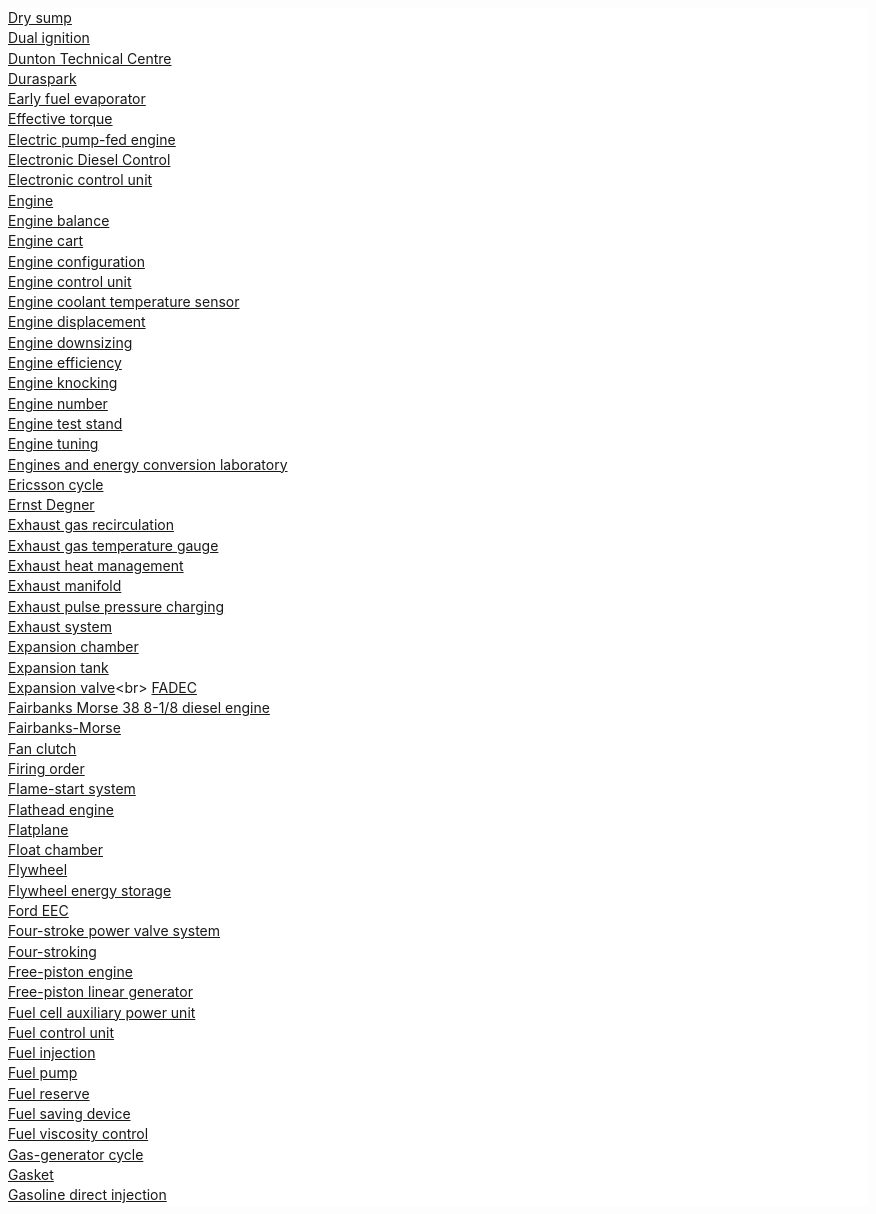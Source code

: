 [Dry sump](https://en.wikipedia.org/wiki/Dry_sump)<br>
[Dual ignition](https://en.wikipedia.org/wiki/Dual_ignition)<br>
[Dunton Technical Centre](https://en.wikipedia.org/wiki/Dunton_Technical_Centre)<br>
[Duraspark](https://en.wikipedia.org/wiki/Duraspark)<br>
[Early fuel evaporator](https://en.wikipedia.org/wiki/Early_fuel_evaporator)<br>
[Effective torque](https://en.wikipedia.org/wiki/Effective_torque)<br>
[Electric pump-fed engine](https://en.wikipedia.org/wiki/Electric_pump-fed_engine)<br>
[Electronic Diesel Control](https://en.wikipedia.org/wiki/Electronic_Diesel_Control)<br>
[Electronic control unit](https://en.wikipedia.org/wiki/Electronic_control_unit)<br>
[Engine](https://en.wikipedia.org/wiki/Engine)<br>
[Engine balance](https://en.wikipedia.org/wiki/Engine_balance)<br>
[Engine cart](https://en.wikipedia.org/wiki/Engine_cart)<br>
[Engine configuration](https://en.wikipedia.org/wiki/Engine_configuration)<br>
[Engine control unit](https://en.wikipedia.org/wiki/Engine_control_unit)<br>
[Engine coolant temperature sensor](https://en.wikipedia.org/wiki/Engine_coolant_temperature_sensor)<br>
[Engine displacement](https://en.wikipedia.org/wiki/Engine_displacement)<br>
[Engine downsizing](https://en.wikipedia.org/wiki/Engine_downsizing)<br>
[Engine efficiency](https://en.wikipedia.org/wiki/Engine_efficiency)<br>
[Engine knocking](https://en.wikipedia.org/wiki/Engine_knocking)<br>
[Engine number](https://en.wikipedia.org/wiki/Engine_number)<br>
[Engine test stand](https://en.wikipedia.org/wiki/Engine_test_stand)<br>
[Engine tuning](https://en.wikipedia.org/wiki/Engine_tuning)<br>
[Engines and energy conversion laboratory](https://en.wikipedia.org/wiki/Engines_and_energy_conversion_laboratory)<br>
[Ericsson cycle](https://en.wikipedia.org/wiki/Ericsson_cycle)<br>
[Ernst Degner](https://en.wikipedia.org/wiki/Ernst_Degner)<br>
[Exhaust gas recirculation](https://en.wikipedia.org/wiki/Exhaust_gas_recirculation)<br>
[Exhaust gas temperature gauge](https://en.wikipedia.org/wiki/Exhaust_gas_temperature_gauge)<br>
[Exhaust heat management](https://en.wikipedia.org/wiki/Exhaust_heat_management)<br>
[Exhaust manifold](https://en.wikipedia.org/wiki/Exhaust_manifold)<br>
[Exhaust pulse pressure charging](https://en.wikipedia.org/wiki/Exhaust_pulse_pressure_charging)<br>
[Exhaust system](https://en.wikipedia.org/wiki/Exhaust_system)<br>
[Expansion chamber](https://en.wikipedia.org/wiki/Expansion_chamber)<br>
[Expansion tank](https://en.wikipedia.org/wiki/Expansion_tank)<br>
[Expansion valve](https://en.wikipedia.org/wiki/Expansion_valve_(steam_engine))<br>
[FADEC](https://en.wikipedia.org/wiki/FADEC)<br>
[Fairbanks Morse 38 8-1/8 diesel engine](https://en.wikipedia.org/wiki/Fairbanks_Morse_38_8-1/8_diesel_engine)<br>
[Fairbanks-Morse](https://en.wikipedia.org/wiki/Fairbanks-Morse)<br>
[Fan clutch](https://en.wikipedia.org/wiki/Fan_clutch)<br>
[Firing order](https://en.wikipedia.org/wiki/Firing_order)<br>
[Flame-start system](https://en.wikipedia.org/wiki/Flame-start_system)<br>
[Flathead engine](https://en.wikipedia.org/wiki/Flathead_engine)<br>
[Flatplane](https://en.wikipedia.org/wiki/Flatplane)<br>
[Float chamber](https://en.wikipedia.org/wiki/Float_chamber)<br>
[Flywheel](https://en.wikipedia.org/wiki/Flywheel)<br>
[Flywheel energy storage](https://en.wikipedia.org/wiki/Flywheel_energy_storage)<br>
[Ford EEC](https://en.wikipedia.org/wiki/Ford_EEC)<br>
[Four-stroke power valve system](https://en.wikipedia.org/wiki/Four-stroke_power_valve_system)<br>
[Four-stroking](https://en.wikipedia.org/wiki/Four-stroking)<br>
[Free-piston engine](https://en.wikipedia.org/wiki/Free-piston_engine)<br>
[Free-piston linear generator](https://en.wikipedia.org/wiki/Free-piston_linear_generator)<br>
[Fuel cell auxiliary power unit](https://en.wikipedia.org/wiki/Fuel_cell_auxiliary_power_unit)<br>
[Fuel control unit](https://en.wikipedia.org/wiki/Fuel_control_unit)<br>
[Fuel injection](https://en.wikipedia.org/wiki/Fuel_injection)<br>
[Fuel pump](https://en.wikipedia.org/wiki/Fuel_pump)<br>
[Fuel reserve](https://en.wikipedia.org/wiki/Fuel_reserve)<br>
[Fuel saving device](https://en.wikipedia.org/wiki/Fuel_saving_device)<br>
[Fuel viscosity control](https://en.wikipedia.org/wiki/Fuel_viscosity_control)<br>
[Gas-generator cycle](https://en.wikipedia.org/wiki/Gas-generator_cycle)<br>
[Gasket](https://en.wikipedia.org/wiki/Gasket)<br>
[Gasoline direct injection](https://en.wikipedia.org/wiki/Gasoline_direct_injection)<br>